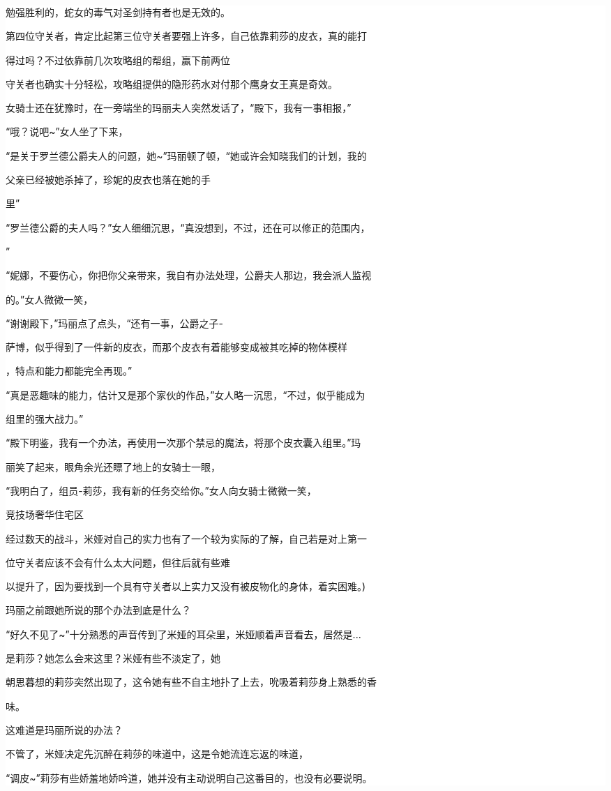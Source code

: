 勉强胜利的，蛇女的毒气对圣剑持有者也是无效的。

第四位守关者，肯定比起第三位守关者要强上许多，自己依靠莉莎的皮衣，真的能打

得过吗？不过依靠前几次攻略组的帮组，赢下前两位

守关者也确实十分轻松，攻略组提供的隐形药水对付那个鹰身女王真是奇效。

女骑士还在犹豫时，在一旁端坐的玛丽夫人突然发话了，“殿下，我有一事相报，”

“哦？说吧~”女人坐了下来，

“是关于罗兰德公爵夫人的问题，她~”玛丽顿了顿，“她或许会知晓我们的计划，我的

父亲已经被她杀掉了，珍妮的皮衣也落在她的手

里”

“罗兰德公爵的夫人吗？”女人细细沉思，“真没想到，不过，还在可以修正的范围内，

”

“妮娜，不要伤心，你把你父亲带来，我自有办法处理，公爵夫人那边，我会派人监视

的。”女人微微一笑，

“谢谢殿下，”玛丽点了点头，“还有一事，公爵之子-

萨博，似乎得到了一件新的皮衣，而那个皮衣有着能够变成被其吃掉的物体模样

，特点和能力都能完全再现。”

“真是恶趣味的能力，估计又是那个家伙的作品，”女人略一沉思，“不过，似乎能成为

组里的强大战力。”

“殿下明鉴，我有一个办法，再使用一次那个禁忌的魔法，将那个皮衣囊入组里。”玛

丽笑了起来，眼角余光还瞟了地上的女骑士一眼，

“我明白了，组员-莉莎，我有新的任务交给你。”女人向女骑士微微一笑，

竞技场奢华住宅区

经过数天的战斗，米娅对自己的实力也有了一个较为实际的了解，自己若是对上第一

位守关者应该不会有什么太大问题，但往后就有些难

以提升了，因为要找到一个具有守关者以上实力又没有被皮物化的身体，着实困难。)

玛丽之前跟她所说的那个办法到底是什么？

“好久不见了~”十分熟悉的声音传到了米娅的耳朵里，米娅顺着声音看去，居然是...

是莉莎？她怎么会来这里？米娅有些不淡定了，她

朝思暮想的莉莎突然出现了，这令她有些不自主地扑了上去，吮吸着莉莎身上熟悉的香

味。

这难道是玛丽所说的办法？

不管了，米娅决定先沉醉在莉莎的味道中，这是令她流连忘返的味道，

“调皮~”莉莎有些娇羞地娇吟道，她并没有主动说明自己这番目的，也没有必要说明。
